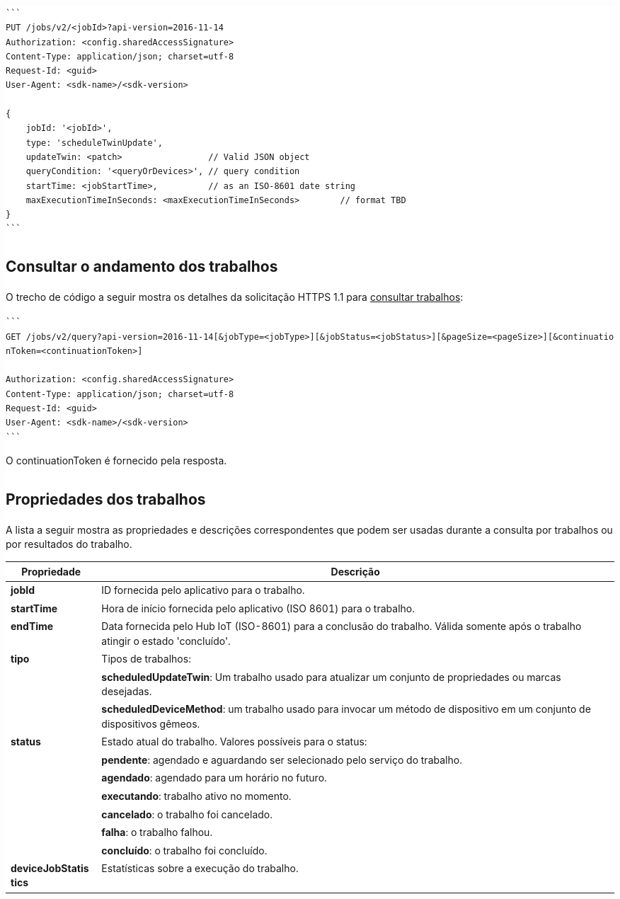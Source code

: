     ```
    PUT /jobs/v2/<jobId>?api-version=2016-11-14
    Authorization: <config.sharedAccessSignature>
    Content-Type: application/json; charset=utf-8
    Request-Id: <guid>
    User-Agent: <sdk-name>/<sdk-version>

    {
        jobId: '<jobId>',
        type: 'scheduleTwinUpdate', 
        updateTwin: <patch>                 // Valid JSON object
        queryCondition: '<queryOrDevices>', // query condition
        startTime: <jobStartTime>,          // as an ISO-8601 date string
        maxExecutionTimeInSeconds: <maxExecutionTimeInSeconds>        // format TBD
    }
    ```

## <a name="querying-for-progress-on-jobs"></a>Consultar o andamento dos trabalhos
O trecho de código a seguir mostra os detalhes da solicitação HTTPS 1.1 para [consultar trabalhos][lnk-query]:

    ```
    GET /jobs/v2/query?api-version=2016-11-14[&jobType=<jobType>][&jobStatus=<jobStatus>][&pageSize=<pageSize>][&continuationToken=<continuationToken>]

    Authorization: <config.sharedAccessSignature>
    Content-Type: application/json; charset=utf-8
    Request-Id: <guid>
    User-Agent: <sdk-name>/<sdk-version>
    ```

O continuationToken é fornecido pela resposta.  

## <a name="jobs-properties"></a>Propriedades dos trabalhos
A lista a seguir mostra as propriedades e descrições correspondentes que podem ser usadas durante a consulta por trabalhos ou por resultados do trabalho.

| Propriedade | Descrição |
| --- | --- |
| **jobId** |ID fornecida pelo aplicativo para o trabalho. |
| **startTime** |Hora de início fornecida pelo aplicativo (ISO 8601) para o trabalho. |
| **endTime** |Data fornecida pelo Hub IoT (ISO-8601) para a conclusão do trabalho. Válida somente após o trabalho atingir o estado 'concluído'. |
| **tipo** |Tipos de trabalhos: |
| | **scheduledUpdateTwin**: Um trabalho usado para atualizar um conjunto de propriedades ou marcas desejadas. |
| | **scheduledDeviceMethod**: um trabalho usado para invocar um método de dispositivo em um conjunto de dispositivos gêmeos. |
| **status** |Estado atual do trabalho. Valores possíveis para o status: |
| | **pendente**: agendado e aguardando ser selecionado pelo serviço do trabalho. |
| | **agendado**: agendado para um horário no futuro. |
| | **executando**: trabalho ativo no momento. |
| | **cancelado**: o trabalho foi cancelado. |
| | **falha**: o trabalho falhou. |
| | **concluído**: o trabalho foi concluído. |
| **deviceJobStatistics** |Estatísticas sobre a execução do trabalho. |


[lnk-endpoints]: iot-hub-devguide-endpoints.md
[lnk-quotas]: iot-hub-devguide-quotas-throttling.md
[lnk-sdks]: iot-hub-devguide-sdks.md
[lnk-query]: iot-hub-devguide-query-language.md
[lnk-devguide-mqtt]: iot-hub-mqtt-support.md
[lnk-jobs-tutorial]: iot-hub-node-node-schedule-jobs.md
[lnk-c2d-methods]: iot-hub-node-node-direct-methods.md
[lnk-dev-methods]: iot-hub-devguide-direct-methods.md
[lnk-get-started-twin]: iot-hub-node-node-twin-getstarted.md
[lnk-twin-devguide]: iot-hub-devguide-device-twins.md